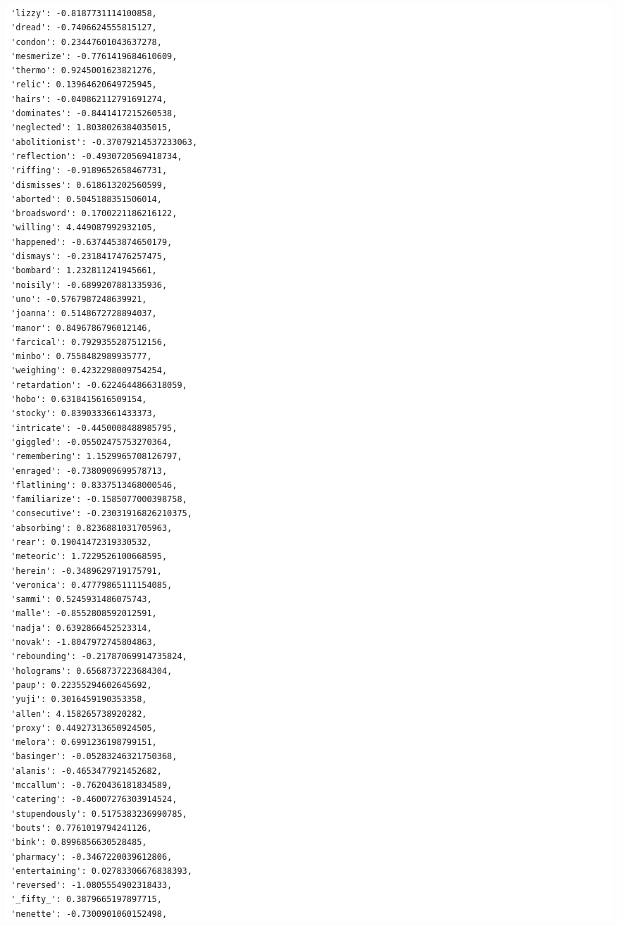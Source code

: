      'lizzy': -0.8187731114100858,
     'dread': -0.7406624555815127,
     'condon': 0.23447601043637278,
     'mesmerize': -0.7761419684610609,
     'thermo': 0.9245001623821276,
     'relic': 0.13964620649725945,
     'hairs': -0.040862112791691274,
     'dominates': -0.8441417215260538,
     'neglected': 1.8038026384035015,
     'abolitionist': -0.37079214537233063,
     'reflection': -0.4930720569418734,
     'riffing': -0.9189652658467731,
     'dismisses': 0.618613202560599,
     'aborted': 0.5045188351506014,
     'broadsword': 0.1700221186216122,
     'willing': 4.449087992932105,
     'happened': -0.6374453874650179,
     'dismays': -0.2318417476257475,
     'bombard': 1.232811241945661,
     'noisily': -0.6899207881335936,
     'uno': -0.5767987248639921,
     'joanna': 0.5148672728894037,
     'manor': 0.8496786796012146,
     'farcical': 0.7929355287512156,
     'minbo': 0.7558482989935777,
     'weighing': 0.4232298009754254,
     'retardation': -0.6224644866318059,
     'hobo': 0.6318415616509154,
     'stocky': 0.8390333661433373,
     'intricate': -0.4450008488985795,
     'giggled': -0.05502475753270364,
     'remembering': 1.1529965708126797,
     'enraged': -0.7380909699578713,
     'flatlining': 0.8337513468000546,
     'familiarize': -0.1585077000398758,
     'consecutive': -0.23031916826210375,
     'absorbing': 0.8236881031705963,
     'rear': 0.19041472319330532,
     'meteoric': 1.7229526100668595,
     'herein': -0.3489629719175791,
     'veronica': 0.47779865111154085,
     'sammi': 0.5245931486075743,
     'malle': -0.8552808592012591,
     'nadja': 0.6392866452523314,
     'novak': -1.8047972745804863,
     'rebounding': -0.21787069914735824,
     'holograms': 0.6568737223684304,
     'paup': 0.22355294602645692,
     'yuji': 0.3016459190353358,
     'allen': 4.158265738920282,
     'proxy': 0.44927313650924505,
     'melora': 0.6991236198799151,
     'basinger': -0.05283246321750368,
     'alanis': -0.4653477921452682,
     'mccallum': -0.7620436181834589,
     'catering': -0.46007276303914524,
     'stupendously': 0.5175383236990785,
     'bouts': 0.7761019794241126,
     'bink': 0.8996856630528485,
     'pharmacy': -0.3467220039612806,
     'entertaining': 0.02783306676838393,
     'reversed': -1.0805554902318433,
     '_fifty_': 0.3879665197897715,
     'nenette': -0.7300901060152498,
